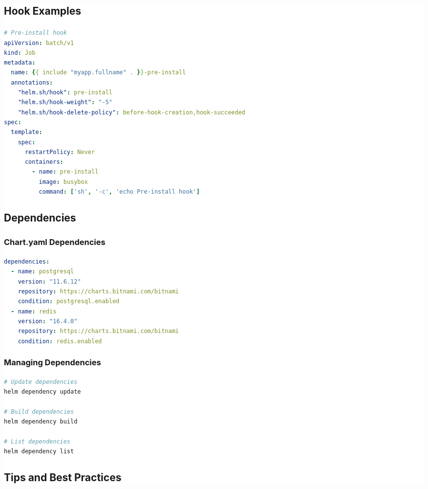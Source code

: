 ## Hook Examples

```yaml
# Pre-install hook
apiVersion: batch/v1
kind: Job
metadata:
  name: {{ include "myapp.fullname" . }}-pre-install
  annotations:
    "helm.sh/hook": pre-install
    "helm.sh/hook-weight": "-5"
    "helm.sh/hook-delete-policy": before-hook-creation,hook-succeeded
spec:
  template:
    spec:
      restartPolicy: Never
      containers:
        - name: pre-install
          image: busybox
          command: ['sh', '-c', 'echo Pre-install hook']
```

## Dependencies

### Chart.yaml Dependencies

```yaml
dependencies:
  - name: postgresql
    version: "11.6.12"
    repository: https://charts.bitnami.com/bitnami
    condition: postgresql.enabled
  - name: redis
    version: "16.4.0"
    repository: https://charts.bitnami.com/bitnami
    condition: redis.enabled
```

### Managing Dependencies

```bash
# Update dependencies
helm dependency update

# Build dependencies
helm dependency build

# List dependencies
helm dependency list
```

## Tips and Best Practices
